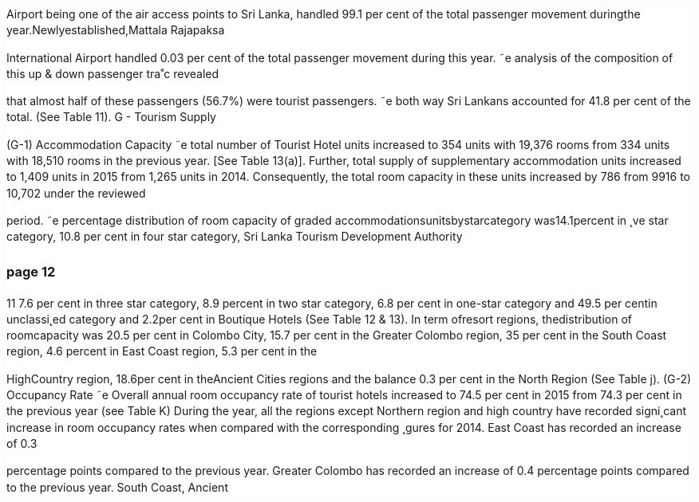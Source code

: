 Airport being one of the air access points to Sri Lanka, 
handled 99.1 per cent of the total passenger movement 
duringthe year.Newlyestablished,Mattala Rajapaksa 

International Airport handled 0.03 per cent of the total 
passenger movement during this year. ˜e analysis of the 
composition of this up & down passenger tra˚c revealed 

that almost half of these passengers (56.7%) were tourist 
passengers. ˜e both way Sri Lankans accounted for 41.8 
per cent of the total. (See Table 11).
G - Tourism Supply

(G-1) Accommodation Capacity
˜e total number of Tourist Hotel units increased to 354 
units with 19,376 rooms from 334 units with 18,510 rooms 
in the previous year. [See Table 13(a)].
Further, total supply of supplementary accommodation 
units increased to 1,409 units in 2015 from 1,265 units in 
2014. Consequently, the total room capacity in these units 
increased by 786 from 9916 to 10,702 under the reviewed 

period.
˜e percentage distribution of room capacity of graded 
accommodationsunitsbystarcategory was14.1percent 
in ˛ve star category, 10.8 per cent in four star category, 
Sri Lanka Tourism Development Authority

### page 12
11
7.6 per cent in three star category, 8.9 percent in two star 
category, 6.8 per cent in one-star category and 49.5 per 
centin unclassi˛ed category and 2.2per cent in Boutique 
Hotels (See Table 12 & 13). 
In term ofresort regions, thedistribution of roomcapacity 
was 20.5 per cent in Colombo City, 15.7 per cent in the 
Greater Colombo region, 35 per cent in the South Coast 
region, 4.6 percent in East Coast region, 5.3 per cent in the 

HighCountry region, 18.6per cent in theAncient Cities 
regions and the balance 0.3 per cent in the North Region 
(See Table j).
(G-2)  Occupancy Rate
˜e Overall annual room occupancy rate of tourist hotels 
increased to 74.5 per cent in 2015 from 74.3 per cent in 
the previous year (see Table K) 
During the year, all the regions except Northern region  and 
high country have recorded signi˛cant increase in room 
occupancy rates when compared with the corresponding 
˛gures for 2014. East Coast has recorded an increase of 0.3 

percentage points compared to the previous year. Greater 
Colombo has recorded an increase of 0.4 percentage points 
compared to the previous year. South Coast, Ancient 
